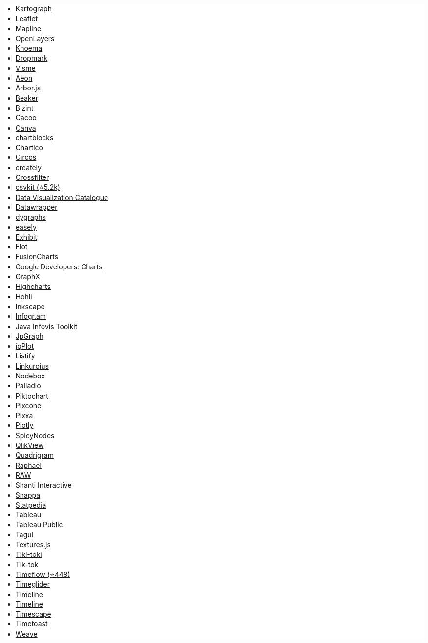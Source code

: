 *   [Kartograph](http://kartograph.org)
*   [Leaflet](http://leafletjs.com)
*   [Mapline](https://mapline.com)
*   [OpenLayers](http://openlayers.org)
*   [Knoema](https://knoema.com)
*   [Dropmark](http://www.dropmark.com)
*   [Visme](http://www.visme.co)
*   [Aeon](http://www.aeontimeline.com)
*   [Arbor.js](http://arborjs.org)
*   [Beaker](http://beakernotebook.com)
*   [Bizint](http://www.bizint.com)
*   [Cacoo](https://cacoo.com)
*   [Canva](https://www.canva.com)
*   [chartblocks](http://www.chartblocks.com)
*   [Chartico](http://chartico.com)
*   [Circos](http://circos.ca)
*   [creately](http://creately.com)
*   [Crossfilter](http://square.github.io/crossfilter)
*   [csvkit (⭐5.2k)](https://github.com/wireservice/csvkit)
*   [Data Visualization Catalogue](http://datavizcatalogue.com)
*   [Datawrapper](https://datawrapper.de)
*   [dygraphs](http://dygraphs.com)
*   [easely](http://www.easel.ly)
*   [Exhibit](http://www.simile-widgets.org/exhibit)
*   [Flot](http://www.flotcharts.org)
*   [FusionCharts](http://www.fusioncharts.com)
*   [Google Developers: Charts](https://developers.google.com/chart)
*   [GraphX](http://spark.apache.org/graphx)
*   [Highcharts](http://www.highcharts.com)
*   [Hohli](http://charts.hohli.com)
*   [Inkscape](https://inkscape.org)
*   [Infogr.am](https://infogr.am)
*   [Java Infovis Toolkit](http://philogb.github.io/jit)
*   [JpGraph](http://jpgraph.net)
*   [jqPlot](http://www.jqplot.com)
*   [Listify](http://listify.okfnlabs.org)
*   [Linkuroius](http://linkurio.us)
*   [Nodebox](https://www.nodebox.net)
*   [Palladio](http://hdlab.stanford.edu/palladio)
*   [Piktochart](https://piktochart.com)
*   [Pixcone](http://www.pixcone.com)
*   [Pixxa](http://www.pixxa.com)
*   [Plotly](https://plot.ly)
*   [SpicyNodes](http://www.spicynodes.org)
*   [QlikView](https://www.visualintelligence.co.nz/qlikview)
*   [Quadrigram](http://www.quadrigram.com)
*   [Raphael](http://dmitrybaranovskiy.github.io/raphael)
*   [RAW](http://raw.densitydesign.org)
*   [Shanti Interactive](http://www.viseyes.org)
*   [Snappa](https://snappa.io)
*   [Statpedia](http://statpedia.com)
*   [Tableau](http://www.tableau.com)
*   [Tableau Public](https://public.tableau.com)
*   [Tagul](https://tagul.com)
*   [Textures.js](https://riccardoscalco.github.io/textures)
*   [Tiki-toki](http://www.tiki-toki.com)
*   [Tik-tok](https://datanews.github.io/tik-tok)
*   [Timeflow (⭐448)](https://github.com/FlowingMedia/TimeFlow/wiki)
*   [Timeglider](http://timeglider.com/widget)
*   [Timeline](http://timeline.knightlab.com)
*   [Timeline](http://www.simile-widgets.org/timeline)
*   [Timescape](https://www.timescape.io)
*   [Timetoast](http://www.timetoast.com)
*   [Weave](http://oicweave.org)